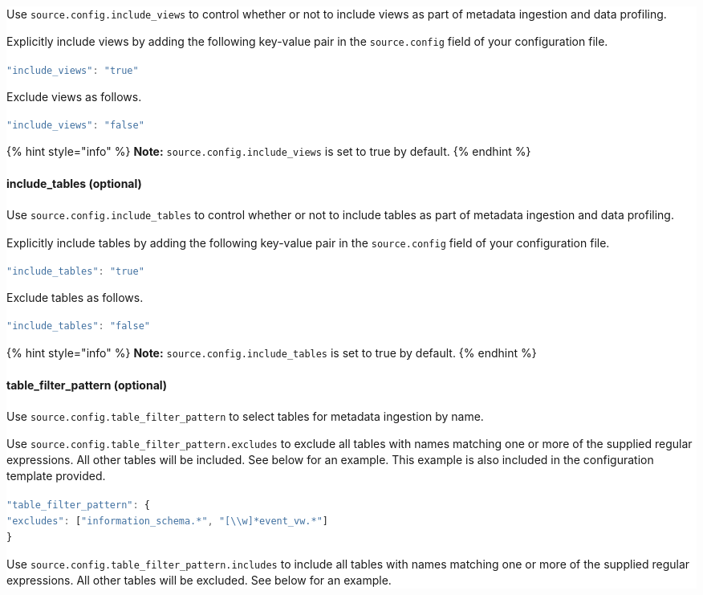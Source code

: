 Use `source.config.include_views` to control whether or not to include views as part of metadata ingestion and data profiling.

Explicitly include views by adding the following key-value pair in the `source.config` field of your configuration file.

```javascript
"include_views": "true"
```

Exclude views as follows.

```javascript
"include_views": "false"
```

{% hint style="info" %}
**Note:** `source.config.include_views` is set to true by default.
{% endhint %}

#### **include\_tables (optional)**

Use `source.config.include_tables` to control whether or not to include tables as part of metadata ingestion and data profiling.

Explicitly include tables by adding the following key-value pair in the `source.config` field of your configuration file.

```javascript
"include_tables": "true"
```

Exclude tables as follows.

```javascript
"include_tables": "false"
```

{% hint style="info" %}
**Note:** `source.config.include_tables` is set to true by default.
{% endhint %}

#### **table\_filter\_pattern (optional)**

Use `source.config.table_filter_pattern` to select tables for metadata ingestion by name.

Use `source.config.table_filter_pattern.excludes` to exclude all tables with names matching one or more of the supplied regular expressions. All other tables will be included. See below for an example. This example is also included in the configuration template provided.

```javascript
"table_filter_pattern": {
"excludes": ["information_schema.*", "[\\w]*event_vw.*"]
}
```

Use `source.config.table_filter_pattern.includes` to include all tables with names matching one or more of the supplied regular expressions. All other tables will be excluded. See below for an example.

